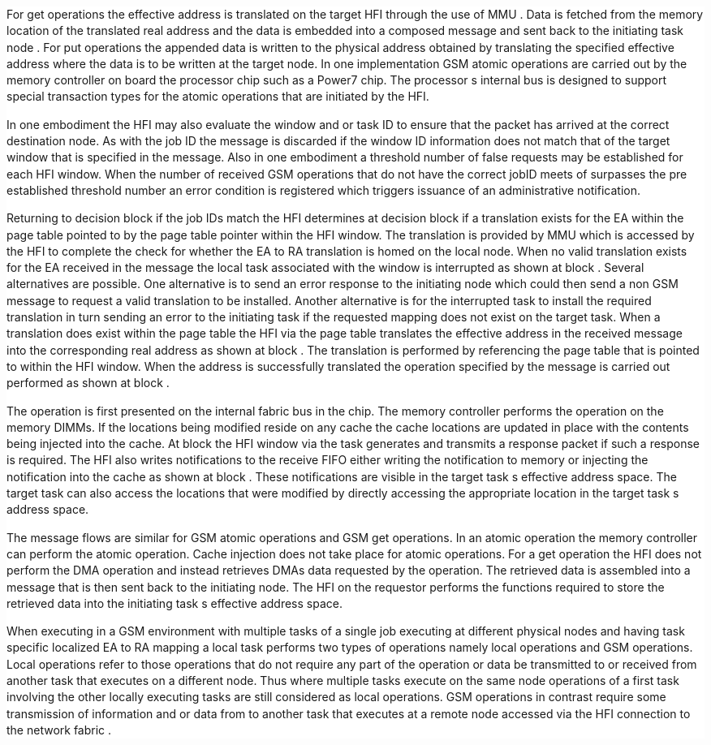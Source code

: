 For get operations the effective address is translated on the target HFI through the use of MMU . Data is fetched from the memory location of the translated real address and the data is embedded into a composed message and sent back to the initiating task node . For put operations the appended data is written to the physical address obtained by translating the specified effective address where the data is to be written at the target node. In one implementation GSM atomic operations are carried out by the memory controller on board the processor chip such as a Power7 chip. The processor s internal bus is designed to support special transaction types for the atomic operations that are initiated by the HFI.

In one embodiment the HFI may also evaluate the window and or task ID to ensure that the packet has arrived at the correct destination node. As with the job ID the message is discarded if the window ID information does not match that of the target window that is specified in the message. Also in one embodiment a threshold number of false requests may be established for each HFI window. When the number of received GSM operations that do not have the correct jobID meets of surpasses the pre established threshold number an error condition is registered which triggers issuance of an administrative notification.

Returning to decision block if the job IDs match the HFI determines at decision block if a translation exists for the EA within the page table pointed to by the page table pointer within the HFI window. The translation is provided by MMU which is accessed by the HFI to complete the check for whether the EA to RA translation is homed on the local node. When no valid translation exists for the EA received in the message the local task associated with the window is interrupted as shown at block . Several alternatives are possible. One alternative is to send an error response to the initiating node which could then send a non GSM message to request a valid translation to be installed. Another alternative is for the interrupted task to install the required translation in turn sending an error to the initiating task if the requested mapping does not exist on the target task. When a translation does exist within the page table the HFI via the page table translates the effective address in the received message into the corresponding real address as shown at block . The translation is performed by referencing the page table that is pointed to within the HFI window. When the address is successfully translated the operation specified by the message is carried out performed as shown at block .

The operation is first presented on the internal fabric bus in the chip. The memory controller performs the operation on the memory DIMMs. If the locations being modified reside on any cache the cache locations are updated in place with the contents being injected into the cache. At block the HFI window via the task generates and transmits a response packet if such a response is required. The HFI also writes notifications to the receive FIFO either writing the notification to memory or injecting the notification into the cache as shown at block . These notifications are visible in the target task s effective address space. The target task can also access the locations that were modified by directly accessing the appropriate location in the target task s address space.

The message flows are similar for GSM atomic operations and GSM get operations. In an atomic operation the memory controller can perform the atomic operation. Cache injection does not take place for atomic operations. For a get operation the HFI does not perform the DMA operation and instead retrieves DMAs data requested by the operation. The retrieved data is assembled into a message that is then sent back to the initiating node. The HFI on the requestor performs the functions required to store the retrieved data into the initiating task s effective address space.

When executing in a GSM environment with multiple tasks of a single job executing at different physical nodes and having task specific localized EA to RA mapping a local task performs two types of operations namely local operations and GSM operations. Local operations refer to those operations that do not require any part of the operation or data be transmitted to or received from another task that executes on a different node. Thus where multiple tasks execute on the same node operations of a first task involving the other locally executing tasks are still considered as local operations. GSM operations in contrast require some transmission of information and or data from to another task that executes at a remote node accessed via the HFI connection to the network fabric .
